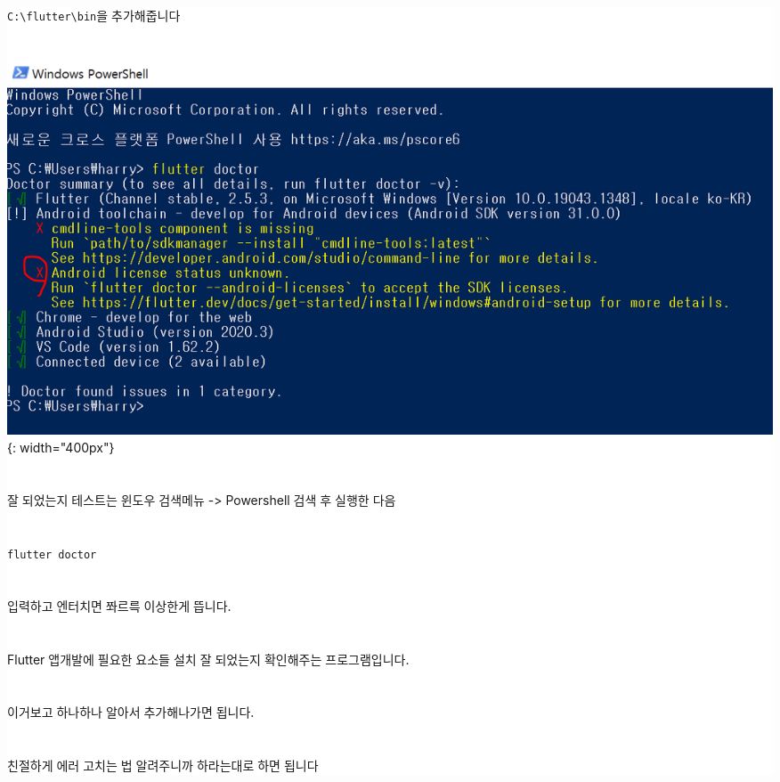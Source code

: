 #
`C:\flutter\bin`을 추가해줍니다
#
![alt text](../../static/image/Flutter9.png){: width="400px"}
#
잘 되었는지 테스트는 윈도우 검색메뉴 -> Powershell 검색 후 실행한 다음
#
`flutter doctor`
#
입력하고 엔터치면 쫘르륵 이상한게 뜹니다.
#
Flutter 앱개발에 필요한 요소들 설치 잘 되었는지 확인해주는 프로그램입니다.
#
이거보고 하나하나 알아서 추가해나가면 됩니다. 
#
친절하게 에러 고치는 법 알려주니까 하라는대로 하면 됩니다